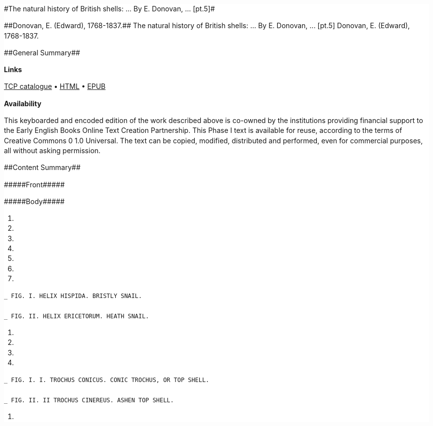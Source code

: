 #The natural history of British shells: ... By E. Donovan, ... [pt.5]#

##Donovan, E. (Edward), 1768-1837.##
The natural history of British shells: ... By E. Donovan, ... [pt.5]
Donovan, E. (Edward), 1768-1837.

##General Summary##

**Links**

[TCP catalogue](http://www.ota.ox.ac.uk/tcp/)  • 
[HTML](http://tei.it.ox.ac.uk/tcp/Texts-HTML/free/004/004797759.html)  • 
[EPUB](http://tei.it.ox.ac.uk/tcp/Texts-EPUB/free/004/004797759.epub)

**Availability**

This keyboarded and encoded edition of the
	       work described above is co-owned by the institutions
	       providing financial support to the Early English Books
	       Online Text Creation Partnership. This Phase I text is
	       available for reuse, according to the terms of Creative
	       Commons 0 1.0 Universal. The text can be copied,
	       modified, distributed and performed, even for
	       commercial purposes, all without asking permission.


##Content Summary##

#####Front#####

#####Body#####

1. 

1. 

1. 

1. 

1. 

1. 

1. 

    _ FIG. I. HELIX HISPIDA. BRISTLY SNAIL.

    _ FIG. II. HELIX ERICETORUM. HEATH SNAIL.

1. 

1. 

1. 

1. 

    _ FIG. I. I. TROCHUS CONICUS. CONIC TROCHUS, OR TOP SHELL.

    _ FIG. II. II TROCHUS CINEREUS. ASHEN TOP SHELL.

1. 
